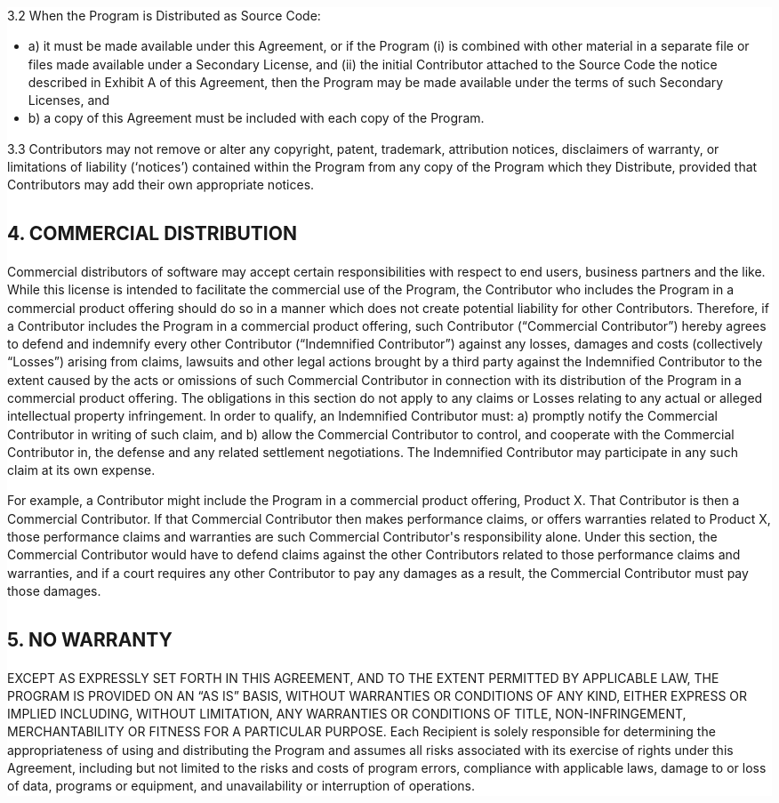 3.2 When the Program is Distributed as Source Code:

- a) it must be made available under this Agreement, or if the Program (i)         is combined with other material in a separate file or files made available         under a Secondary License, and (ii) the initial Contributor attached to         the Source Code the notice described in Exhibit A of this Agreement,         then the Program may be made available under the terms of such         Secondary Licenses, and       
- b) a copy of this Agreement must be included with each copy of the Program.

3.3 Contributors may not remove or alter any copyright, patent, trademark,       attribution notices, disclaimers of warranty, or limitations of liability       (‘notices’) contained within the Program from any copy of the Program which       they Distribute, provided that Contributors may add their own appropriate       notices.     

## 4. COMMERCIAL DISTRIBUTION

Commercial distributors of software may accept certain responsibilities       with respect to end users, business partners and the like. While this       license is intended to facilitate the commercial use of the Program, the       Contributor who includes the Program in a commercial product offering should       do so in a manner which does not create potential liability for other       Contributors. Therefore, if a Contributor includes the Program in a       commercial product offering, such Contributor (“Commercial Contributor”)       hereby agrees to defend and indemnify every other Contributor       (“Indemnified Contributor”) against any losses, damages and costs       (collectively “Losses”) arising from claims, lawsuits and other legal actions       brought by a third party against the Indemnified Contributor to the extent       caused by the acts or omissions of such Commercial Contributor in connection       with its distribution of the Program in a commercial product offering.       The obligations in this section do not apply to any claims or Losses relating       to any actual or alleged intellectual property infringement. In order to       qualify, an Indemnified Contributor must: a) promptly notify the       Commercial Contributor in writing of such claim, and b) allow the Commercial       Contributor to control, and cooperate with the Commercial Contributor in,       the defense and any related settlement negotiations. The Indemnified       Contributor may participate in any such claim at its own expense.     

For example, a Contributor might include the Program       in a commercial product offering, Product X. That Contributor is then a       Commercial Contributor. If that Commercial Contributor then makes performance       claims, or offers warranties related to Product X, those performance claims       and warranties are such Commercial Contributor's responsibility alone.       Under this section, the Commercial Contributor would have to defend claims       against the other Contributors related to those performance claims and       warranties, and if a court requires any other Contributor to pay any damages       as a result, the Commercial Contributor must pay those damages.     

## 5. NO WARRANTY

EXCEPT AS EXPRESSLY SET FORTH IN THIS AGREEMENT, AND TO THE EXTENT PERMITTED       BY APPLICABLE LAW, THE PROGRAM IS PROVIDED ON AN “AS IS” BASIS, WITHOUT       WARRANTIES OR CONDITIONS OF ANY KIND, EITHER EXPRESS OR IMPLIED INCLUDING,       WITHOUT LIMITATION, ANY WARRANTIES OR CONDITIONS OF TITLE, NON-INFRINGEMENT,       MERCHANTABILITY OR FITNESS FOR A PARTICULAR PURPOSE. Each Recipient is       solely responsible for determining the appropriateness of using and       distributing the Program and assumes all risks associated with its       exercise of rights under this Agreement, including but not limited to the       risks and costs of program errors, compliance with applicable laws, damage       to or loss of data, programs or equipment, and unavailability or       interruption of operations.     
